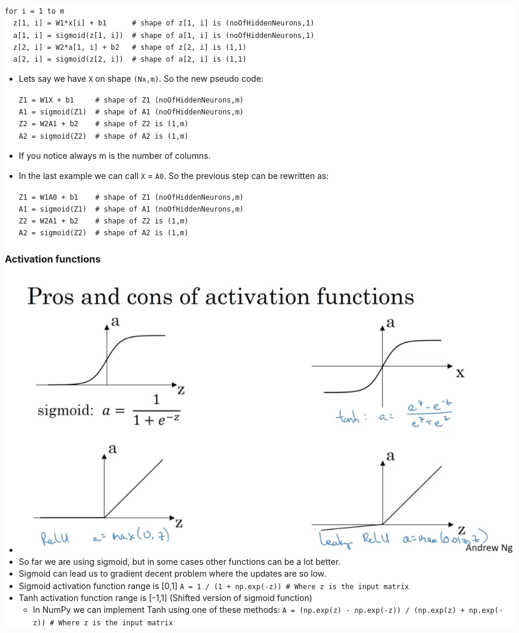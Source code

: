   ```
  for i = 1 to m
    z[1, i] = W1*x[i] + b1      # shape of z[1, i] is (noOfHiddenNeurons,1)
    a[1, i] = sigmoid(z[1, i])  # shape of a[1, i] is (noOfHiddenNeurons,1)
    z[2, i] = W2*a[1, i] + b2   # shape of z[2, i] is (1,1)
    a[2, i] = sigmoid(z[2, i])  # shape of a[2, i] is (1,1)
  ```

- Lets say we have `X` on shape `(Nx,m)`. So the new pseudo code:

  ```
  Z1 = W1X + b1     # shape of Z1 (noOfHiddenNeurons,m)
  A1 = sigmoid(Z1)  # shape of A1 (noOfHiddenNeurons,m)
  Z2 = W2A1 + b2    # shape of Z2 is (1,m)
  A2 = sigmoid(Z2)  # shape of A2 is (1,m)
  ```

- If you notice always m is the number of columns.
- In the last example we can call `X` = `A0`. So the previous step can be rewritten as:

  ```
  Z1 = W1A0 + b1    # shape of Z1 (noOfHiddenNeurons,m)
  A1 = sigmoid(Z1)  # shape of A1 (noOfHiddenNeurons,m)
  Z2 = W2A1 + b2    # shape of Z2 is (1,m)
  A2 = sigmoid(Z2)  # shape of A2 is (1,m)
  ```

### Activation functions

- ![Four activation functions](Images/activation.png)
- So far we are using sigmoid, but in some cases other functions can be a lot better.
- Sigmoid can lead us to gradient decent problem where the updates are so low.
- Sigmoid activation function range is [0,1]
  `A = 1 / (1 + np.exp(-z)) # Where z is the input matrix`
- Tanh activation function range is [-1,1]   (Shifted version of sigmoid function)
  - In NumPy we can implement Tanh using one of these methods:
    `A = (np.exp(z) - np.exp(-z)) / (np.exp(z) + np.exp(-z)) # Where z is the input matrix`
